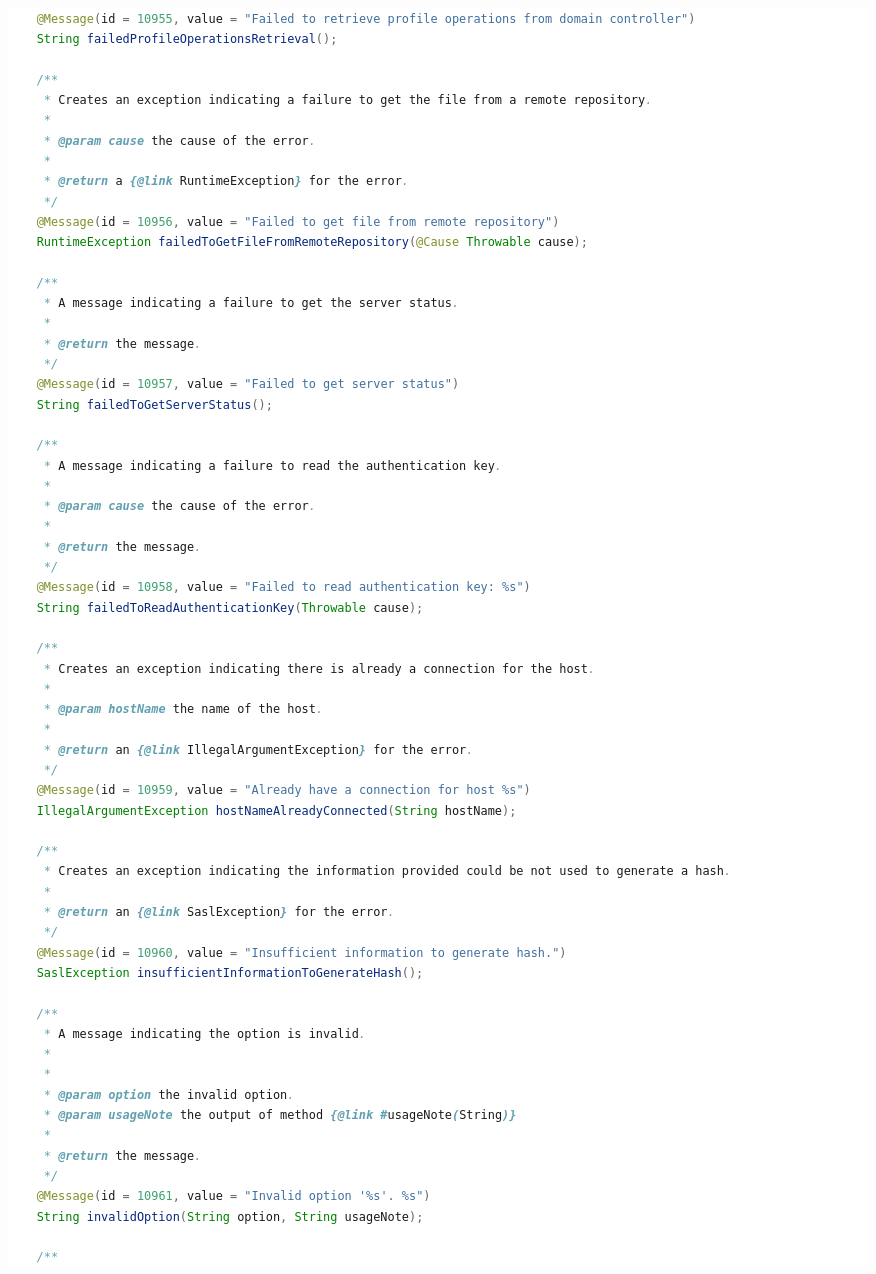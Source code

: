 ```java
    @Message(id = 10955, value = "Failed to retrieve profile operations from domain controller")
    String failedProfileOperationsRetrieval();

    /**
     * Creates an exception indicating a failure to get the file from a remote repository.
     *
     * @param cause the cause of the error.
     *
     * @return a {@link RuntimeException} for the error.
     */
    @Message(id = 10956, value = "Failed to get file from remote repository")
    RuntimeException failedToGetFileFromRemoteRepository(@Cause Throwable cause);

    /**
     * A message indicating a failure to get the server status.
     *
     * @return the message.
     */
    @Message(id = 10957, value = "Failed to get server status")
    String failedToGetServerStatus();

    /**
     * A message indicating a failure to read the authentication key.
     *
     * @param cause the cause of the error.
     *
     * @return the message.
     */
    @Message(id = 10958, value = "Failed to read authentication key: %s")
    String failedToReadAuthenticationKey(Throwable cause);

    /**
     * Creates an exception indicating there is already a connection for the host.
     *
     * @param hostName the name of the host.
     *
     * @return an {@link IllegalArgumentException} for the error.
     */
    @Message(id = 10959, value = "Already have a connection for host %s")
    IllegalArgumentException hostNameAlreadyConnected(String hostName);

    /**
     * Creates an exception indicating the information provided could be not used to generate a hash.
     *
     * @return an {@link SaslException} for the error.
     */
    @Message(id = 10960, value = "Insufficient information to generate hash.")
    SaslException insufficientInformationToGenerateHash();

    /**
     * A message indicating the option is invalid.
     *
     *
     * @param option the invalid option.
     * @param usageNote the output of method {@link #usageNote(String)}
     *
     * @return the message.
     */
    @Message(id = 10961, value = "Invalid option '%s'. %s")
    String invalidOption(String option, String usageNote);

    /**
```